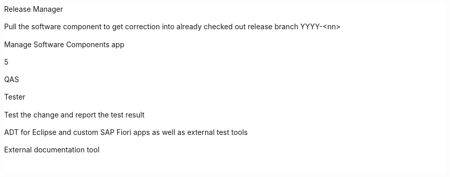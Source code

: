 </td>
<td>

Release Manager



</td>
<td>

Pull the software component to get correction into already checked out release branch YYYY-<nn\>



</td>
<td>

Manage Software Components app



</td>
</tr>
<tr>
<td>

5



</td>
<td>

QAS



</td>
<td>

Tester



</td>
<td>

Test the change and report the test result



</td>
<td>

ADT for Eclipse and custom SAP Fiori apps as well as external test tools

External documentation tool



</td>
</tr>
<tr>
<td>

 
